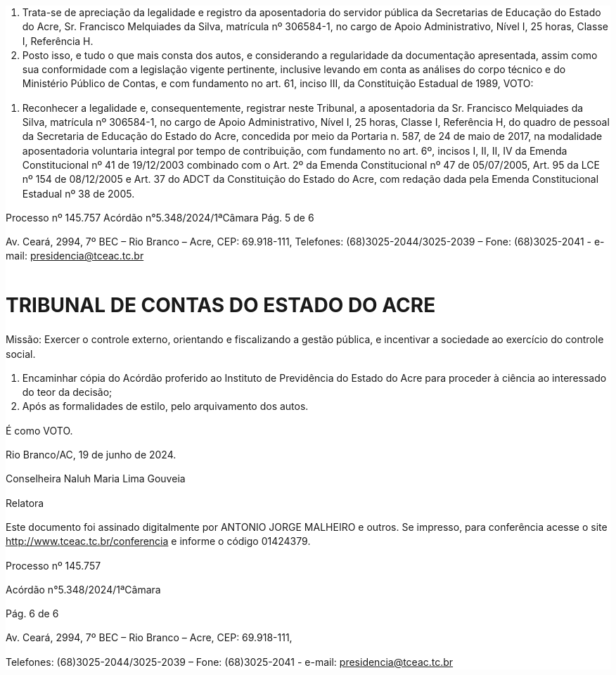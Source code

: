 1. Trata-se de apreciação da legalidade e registro da aposentadoria do servidor pública da Secretarias de Educação do Estado do Acre, Sr. Francisco Melquiades da Silva, matrícula nº 306584-1, no cargo de Apoio Administrativo, Nível I, 25 horas, Classe I, Referência H.
2. Posto isso, e tudo o que mais consta dos autos, e considerando a regularidade da documentação apresentada, assim como sua conformidade com a legislação vigente pertinente, inclusive levando em conta as análises do corpo técnico e do Ministério Público de Contas, e com fundamento no art. 61, inciso III, da Constituição Estadual de 1989, VOTO:

1) Reconhecer a legalidade e, consequentemente, registrar neste Tribunal, a aposentadoria da Sr. Francisco Melquiades da Silva, matrícula nº 306584-1, no cargo de Apoio Administrativo, Nível I, 25 horas, Classe I, Referência H, do quadro de pessoal da Secretaria de Educação do Estado do Acre, concedida por meio da Portaria n. 587, de 24 de maio de 2017, na modalidade aposentadoria voluntaria integral por tempo de contribuição, com fundamento no art. 6º, incisos I, II, II, IV da Emenda Constitucional nº 41 de 19/12/2003 combinado com o Art. 2º da Emenda Constitucional nº 47 de 05/07/2005, Art. 95 da LCE nº 154 de 08/12/2005 e Art. 37 do ADCT da Constituição do Estado do Acre, com redação dada pela Emenda Constitucional Estadual nº 38 de 2005.

Processo nº 145.757 Acórdão n°5.348/2024/1ªCâmara Pág. 5 de 6

Av. Ceará, 2994, 7º BEC – Rio Branco – Acre, CEP: 69.918-111, Telefones: (68)3025-2044/3025-2039 – Fone: (68)3025-2041 - e-mail: presidencia@tceac.tc.br

# TRIBUNAL DE CONTAS DO ESTADO DO ACRE

Missão: Exercer o controle externo, orientando e fiscalizando a gestão pública, e incentivar a sociedade ao exercício do controle social.

1. Encaminhar cópia do Acórdão proferido ao Instituto de Previdência do Estado do Acre para proceder à ciência ao interessado do teor da decisão;
2. Após as formalidades de estilo, pelo arquivamento dos autos.

É como VOTO.

Rio Branco/AC, 19 de junho de 2024.

Conselheira Naluh Maria Lima Gouveia

Relatora

Este documento foi assinado digitalmente por ANTONIO JORGE MALHEIRO e outros. Se impresso, para conferência acesse o site http://www.tceac.tc.br/conferencia e informe o código 01424379.

Processo nº 145.757

Acórdão n°5.348/2024/1ªCâmara

Pág. 6 de 6

Av. Ceará, 2994, 7º BEC – Rio Branco – Acre, CEP: 69.918-111,

Telefones: (68)3025-2044/3025-2039 – Fone: (68)3025-2041 - e-mail: presidencia@tceac.tc.br

